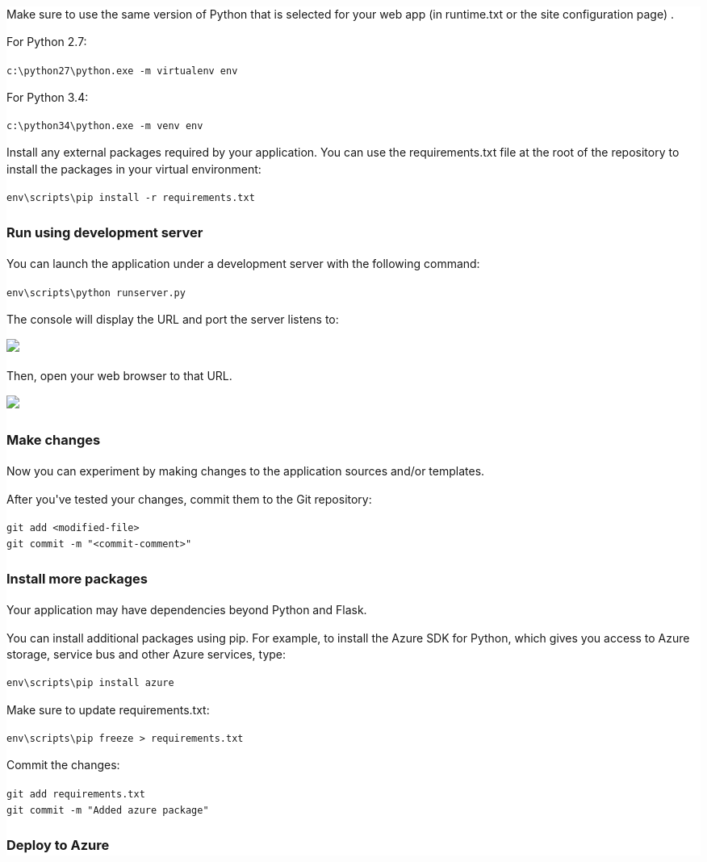 Make sure to use the same version of Python that is selected for your web app (in runtime.txt or the  site configuration page) .

For Python 2.7:

    c:\python27\python.exe -m virtualenv env

For Python 3.4:

    c:\python34\python.exe -m venv env

Install any external packages required by your application. You can use the requirements.txt file at the root of the repository to install the packages in your virtual environment:

    env\scripts\pip install -r requirements.txt

### Run using development server

You can launch the application under a development server with the following command:

    env\scripts\python runserver.py

The console will display the URL and port the server listens to:

![](./media/web-sites-python-create-deploy-flask-app/windows-run-local-flask.png)

Then, open your web browser to that URL.

![](./media/web-sites-python-create-deploy-flask-app/windows-browser-flask.png)

### Make changes

Now you can experiment by making changes to the application sources and/or templates.

After you've tested your changes, commit them to the Git repository:

    git add <modified-file>
    git commit -m "<commit-comment>"

### Install more packages

Your application may have dependencies beyond Python and Flask.

You can install additional packages using pip.  For example, to install the Azure SDK for Python, which gives you access to Azure storage, service bus and other Azure services, type:

    env\scripts\pip install azure

Make sure to update requirements.txt:

    env\scripts\pip freeze > requirements.txt

Commit the changes:

    git add requirements.txt
    git commit -m "Added azure package"

### Deploy to Azure
